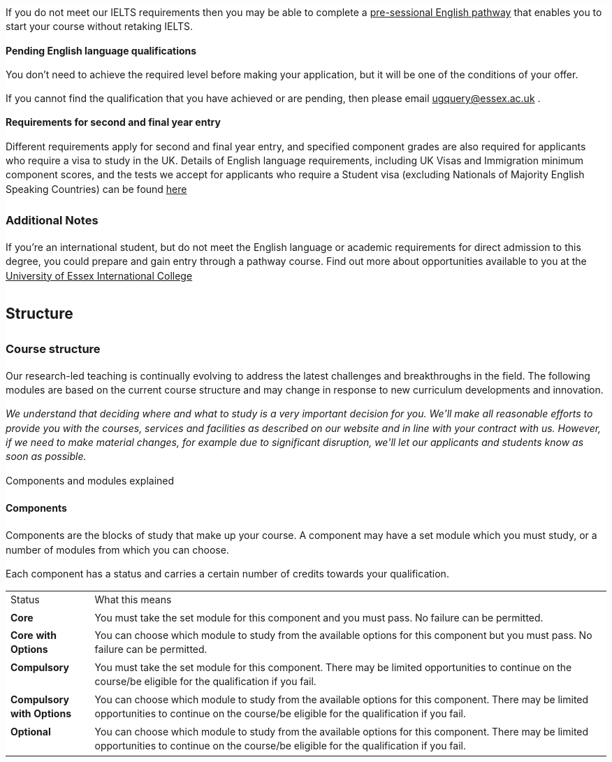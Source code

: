 If you do not meet our IELTS requirements then you may be able to complete a [pre-sessional English pathway](https://www.essex.ac.uk/international/pre-sessional) that enables you to start your course without retaking IELTS.

**Pending English language qualifications**

You don’t need to achieve the required level before making your application, but it will be one of the conditions of your offer.

If you cannot find the qualification that you have achieved or are pending, then please email [ugquery@essex.ac.uk](mailto:ugquery@essex.ac.uk)
.

**Requirements for second and final year entry**

Different requirements apply for second and final year entry, and specified component grades are also required for applicants who require a visa to study in the UK. Details of English language requirements, including UK Visas and Immigration minimum component scores, and the tests we accept for applicants who require a Student visa (excluding Nationals of Majority English Speaking Countries) can be found [here](https://www1.essex.ac.uk/documents/admissions/englishInternational.pdf)

### Additional Notes

If you’re an international student, but do not meet the English language or academic requirements for direct admission to this degree, you could prepare and gain entry through a pathway course. Find out more about opportunities available to you at the [University of Essex International College](https://www.kaplanpathways.com/colleges/university-essex-international-college)

## Structure

### Course structure

Our research-led teaching is continually evolving to address the latest challenges and breakthroughs in the field. The following modules are based on the current course structure and may change in response to new curriculum developments and innovation.

*We understand that deciding where and what to study is a very important decision for you. We'll make all reasonable efforts to provide you with the courses, services and facilities as described on our website and in line with your contract with us. However, if we need to make material changes, for example due to significant disruption, we'll let our applicants and students know as soon as possible.*

Components and modules explained

#### Components

Components are the blocks of study that make up your course. A component may have a set module which you must study, or a number of modules from which you can choose.

Each component has a status and carries a certain number of credits towards your qualification.

|  |  |
| --- | --- |
| Status | What this means |
| **Core** | You must take the set module for this component and you must pass. No failure can be permitted. |
| **Core with Options** | You can choose which module to study from the available options for this component but you must pass. No failure can be permitted. |
| **Compulsory** | You must take the set module for this component. There may be limited opportunities to continue on the course/be eligible for the qualification if you fail. |
| **Compulsory with Options** | You can choose which module to study from the available options for this component. There may be limited opportunities to continue on the course/be eligible for the qualification if you fail. |
| **Optional** | You can choose which module to study from the available options for this component. There may be limited opportunities to continue on the course/be eligible for the qualification if you fail. |
